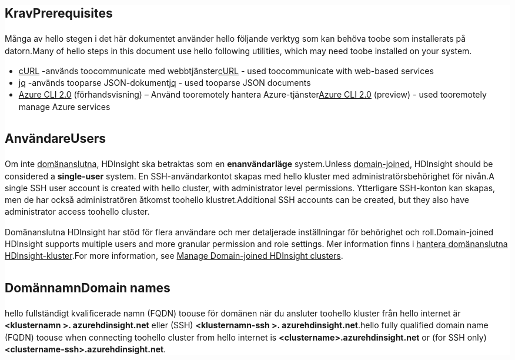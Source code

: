 ## <a name="prerequisites"></a><span data-ttu-id="9660a-109">Krav</span><span class="sxs-lookup"><span data-stu-id="9660a-109">Prerequisites</span></span>

<span data-ttu-id="9660a-110">Många av hello stegen i det här dokumentet använder hello följande verktyg som kan behöva toobe som installerats på datorn.</span><span class="sxs-lookup"><span data-stu-id="9660a-110">Many of hello steps in this document use hello following utilities, which may need toobe installed on your system.</span></span>

* <span data-ttu-id="9660a-111">[cURL](https://curl.haxx.se/) -används toocommunicate med webbtjänster</span><span class="sxs-lookup"><span data-stu-id="9660a-111">[cURL](https://curl.haxx.se/) - used toocommunicate with web-based services</span></span>
* <span data-ttu-id="9660a-112">[jq](https://stedolan.github.io/jq/) -används tooparse JSON-dokument</span><span class="sxs-lookup"><span data-stu-id="9660a-112">[jq](https://stedolan.github.io/jq/) - used tooparse JSON documents</span></span>
* <span data-ttu-id="9660a-113">[Azure CLI 2.0](https://docs.microsoft.com/cli/azure/install-az-cli2) (förhandsvisning) – Använd tooremotely hantera Azure-tjänster</span><span class="sxs-lookup"><span data-stu-id="9660a-113">[Azure CLI 2.0](https://docs.microsoft.com/cli/azure/install-az-cli2) (preview) - used tooremotely manage Azure services</span></span>

## <a name="users"></a><span data-ttu-id="9660a-114">Användare</span><span class="sxs-lookup"><span data-stu-id="9660a-114">Users</span></span>

<span data-ttu-id="9660a-115">Om inte [domänanslutna](hdinsight-domain-joined-introduction.md), HDInsight ska betraktas som en **enanvändarläge** system.</span><span class="sxs-lookup"><span data-stu-id="9660a-115">Unless [domain-joined](hdinsight-domain-joined-introduction.md), HDInsight should be considered a **single-user** system.</span></span> <span data-ttu-id="9660a-116">En SSH-användarkontot skapas med hello kluster med administratörsbehörighet för nivån.</span><span class="sxs-lookup"><span data-stu-id="9660a-116">A single SSH user account is created with hello cluster, with administrator level permissions.</span></span> <span data-ttu-id="9660a-117">Ytterligare SSH-konton kan skapas, men de har också administratören åtkomst toohello klustret.</span><span class="sxs-lookup"><span data-stu-id="9660a-117">Additional SSH accounts can be created, but they also have administrator access toohello cluster.</span></span>

<span data-ttu-id="9660a-118">Domänanslutna HDInsight har stöd för flera användare och mer detaljerade inställningar för behörighet och roll.</span><span class="sxs-lookup"><span data-stu-id="9660a-118">Domain-joined HDInsight supports multiple users and more granular permission and role settings.</span></span> <span data-ttu-id="9660a-119">Mer information finns i [hantera domänanslutna HDInsight-kluster](hdinsight-domain-joined-manage.md).</span><span class="sxs-lookup"><span data-stu-id="9660a-119">For more information, see [Manage Domain-joined HDInsight clusters](hdinsight-domain-joined-manage.md).</span></span>

## <a name="domain-names"></a><span data-ttu-id="9660a-120">Domännamn</span><span class="sxs-lookup"><span data-stu-id="9660a-120">Domain names</span></span>

<span data-ttu-id="9660a-121">hello fullständigt kvalificerade namn (FQDN) toouse för domänen när du ansluter toohello kluster från hello internet är  **&lt;klusternamn >. azurehdinsight.net** eller (SSH)  **&lt;klusternamn-ssh >. azurehdinsight.net**.</span><span class="sxs-lookup"><span data-stu-id="9660a-121">hello fully qualified domain name (FQDN) toouse when connecting toohello cluster from hello internet is **&lt;clustername>.azurehdinsight.net** or (for SSH only) **&lt;clustername-ssh>.azurehdinsight.net**.</span></span>
